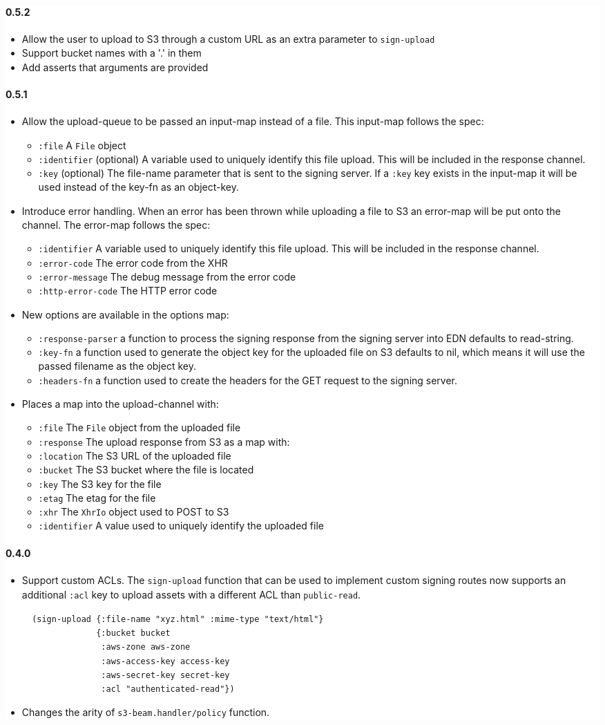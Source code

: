 #### 0.5.2

- Allow the user to upload to S3 through a custom URL as an extra parameter to `sign-upload`
- Support bucket names with a '.' in them
- Add asserts that arguments are provided

#### 0.5.1

- Allow the upload-queue to be passed an input-map instead of a file. This
  input-map follows the spec:

    - `:file`                  A `File` object
    - `:identifier` (optional) A variable used to uniquely identify this file upload.
                               This will be included in the response channel.
    - `:key` (optional)        The file-name parameter that is sent to the signing server. If a `:key` key
                               exists in the input-map it will be used instead of the key-fn as an object-key.
- Introduce error handling. When an error has been thrown while uploading a file to S3
  an error-map will be put onto the channel. The error-map follows the spec:

    - `:identifier`      A variable used to uniquely identify this file upload. This will be
                         included in the response channel.
    - `:error-code`      The error code from the XHR
    - `:error-message`   The debug message from the error code
    - `:http-error-code` The HTTP error code
- New options are available in the options map:

    - `:response-parser` a function to process the signing response from the signing server into EDN
                         defaults to read-string.
    - `:key-fn`          a function used to generate the object key for the uploaded file on S3
                         defaults to nil, which means it will use the passed filename as the object key.
    - `:headers-fn`      a function used to create the headers for the GET request to the signing server.
- Places a map into the upload-channel with:
    - `:file`       The `File` object from the uploaded file
    - `:response`   The upload response from S3 as a map with:
     - `:location` The S3 URL of the uploaded file
     - `:bucket`   The S3 bucket where the file is located
     - `:key`      The S3 key for the file
     - `:etag`     The etag for the file
    - `:xhr`        The `XhrIo` object used to POST to S3
    - `:identifier` A value used to uniquely identify the uploaded file

#### 0.4.0

- Support custom ACLs. The `sign-upload` function that can be used to
  implement custom signing routes now supports an additional `:acl` key
  to upload assets with a different ACL than `public-read`.

        (sign-upload {:file-name "xyz.html" :mime-type "text/html"}
                     {:bucket bucket
                      :aws-zone aws-zone
                      :aws-access-key access-key
                      :aws-secret-key secret-key
                      :acl "authenticated-read"})
- Changes the arity of `s3-beam.handler/policy` function.
